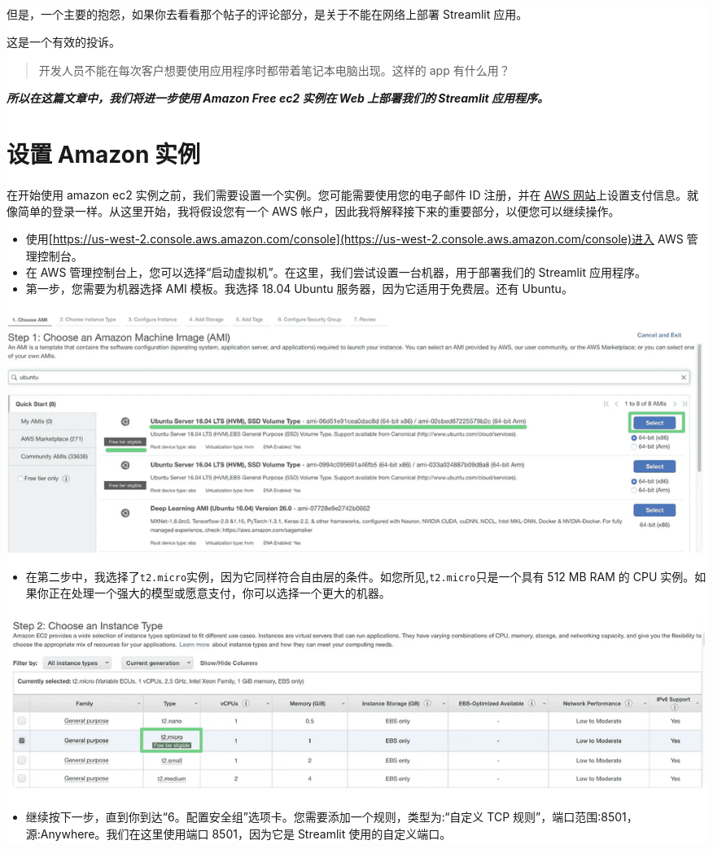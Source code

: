 但是，一个主要的抱怨，如果你去看看那个帖子的评论部分，是关于不能在网络上部署 Streamlit 应用。

这是一个有效的投诉。

> 开发人员不能在每次客户想要使用应用程序时都带着笔记本电脑出现。这样的 app 有什么用？

***所以在这篇文章中，我们将进一步使用 Amazon Free ec2 实例在 Web 上部署我们的 Streamlit 应用程序。***

# 设置 Amazon 实例

在开始使用 amazon ec2 实例之前，我们需要设置一个实例。您可能需要使用您的电子邮件 ID 注册，并在 [AWS 网站](https://aws.amazon.com)上设置支付信息。就像简单的登录一样。从这里开始，我将假设您有一个 AWS 帐户，因此我将解释接下来的重要部分，以便您可以继续操作。

*   使用[https://us-west-2.console.aws.amazon.com/console](https://us-west-2.console.aws.amazon.com/console)进入 AWS 管理控制台。
*   在 AWS 管理控制台上，您可以选择“启动虚拟机”。在这里，我们尝试设置一台机器，用于部署我们的 Streamlit 应用程序。
*   第一步，您需要为机器选择 AMI 模板。我选择 18.04 Ubuntu 服务器，因为它适用于免费层。还有 Ubuntu。

![](img/76cd838528f15017a8d6eb9546ac3945.png)

*   在第二步中，我选择了`t2.micro`实例，因为它同样符合自由层的条件。如您所见,`t2.micro`只是一个具有 512 MB RAM 的 CPU 实例。如果你正在处理一个强大的模型或愿意支付，你可以选择一个更大的机器。

![](img/969ea7b2c1348a0a0c807bc7f932204e.png)

*   继续按下一步，直到你到达“6。配置安全组”选项卡。您需要添加一个规则，类型为:“自定义 TCP 规则”，端口范围:8501，源:Anywhere。我们在这里使用端口 8501，因为它是 Streamlit 使用的自定义端口。
